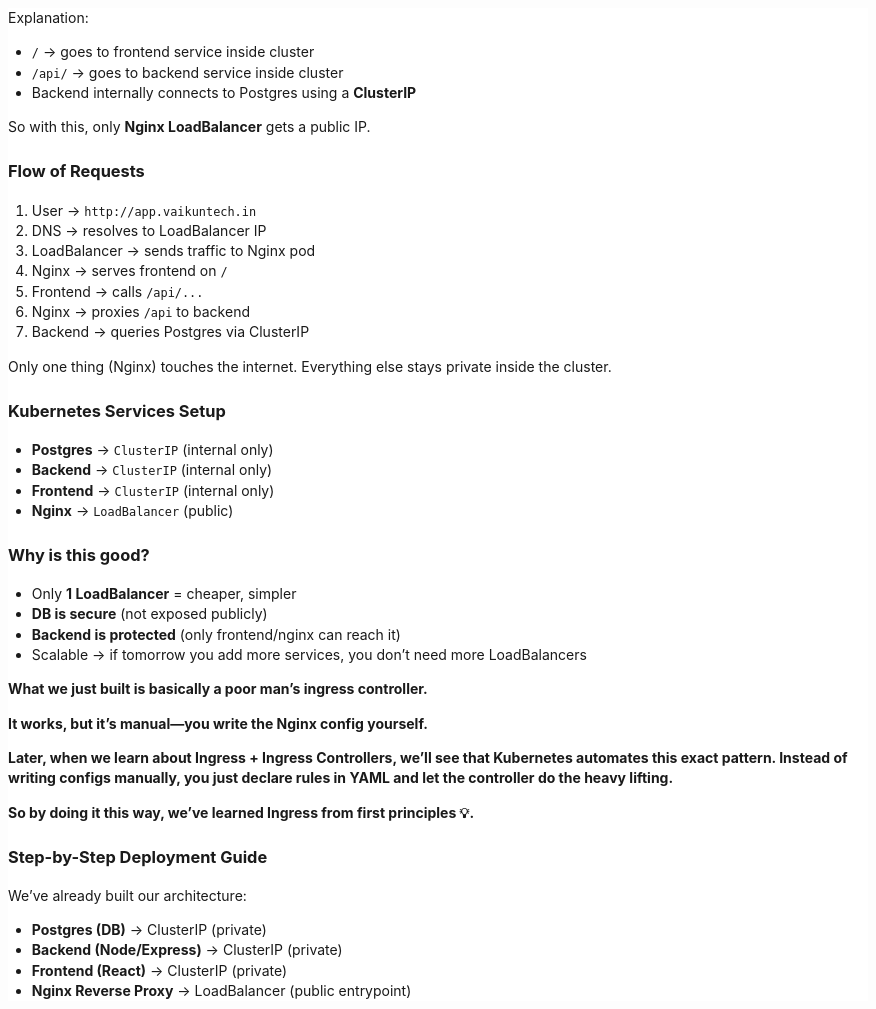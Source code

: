 
Explanation:

- `/` → goes to frontend service inside cluster
- `/api/` → goes to backend service inside cluster
- Backend internally connects to Postgres using a **ClusterIP**

So with this, only **Nginx LoadBalancer** gets a public IP.


### Flow of Requests


1. User → `http://app.vaikuntech.in`
2. DNS → resolves to LoadBalancer IP
3. LoadBalancer → sends traffic to Nginx pod
4. Nginx → serves frontend on `/`
5. Frontend → calls `/api/...`
6. Nginx → proxies `/api` to backend
7. Backend → queries Postgres via ClusterIP

Only one thing (Nginx) touches the internet. Everything else stays private inside the cluster.


### Kubernetes Services Setup


- **Postgres** → `ClusterIP` (internal only)
- **Backend** → `ClusterIP` (internal only)
- **Frontend** → `ClusterIP` (internal only)
- **Nginx** → `LoadBalancer` (public)


### Why is this good?


- Only **1 LoadBalancer** = cheaper, simpler
- **DB is secure** (not exposed publicly)
- **Backend is protected** (only frontend/nginx can reach it)
- Scalable → if tomorrow you add more services, you don’t need more LoadBalancers


**What we just built is basically a poor man’s ingress controller.**

**It works, but it’s manual—you write the Nginx config yourself.**

**Later, when we learn about Ingress + Ingress Controllers, we’ll see that Kubernetes automates this exact pattern. Instead of writing configs manually, you just declare rules in YAML and let the controller do the heavy lifting.**

**So by doing it this way, we’ve learned Ingress from first principles 💡.**


### Step-by-Step Deployment Guide


We’ve already built our architecture:

- **Postgres (DB)** → ClusterIP (private)
- **Backend (Node/Express)** → ClusterIP (private)
- **Frontend (React)** → ClusterIP (private)
- **Nginx Reverse Proxy** → LoadBalancer (public entrypoint)
